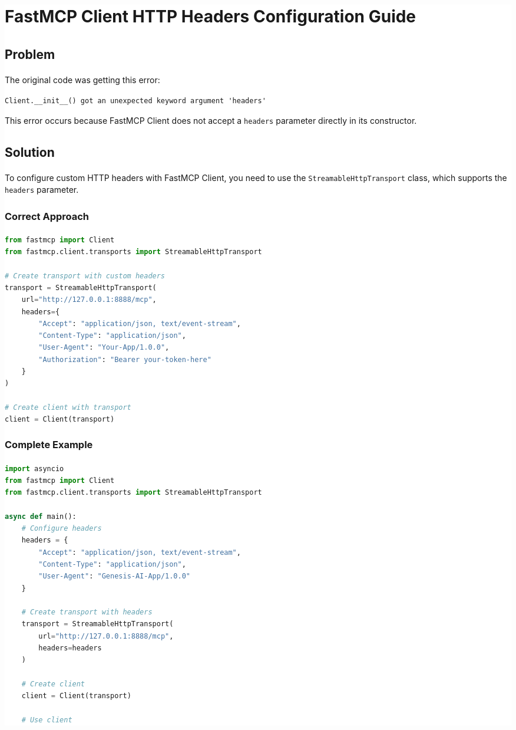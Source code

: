 # FastMCP Client HTTP Headers Configuration Guide

## Problem

The original code was getting this error:
```
Client.__init__() got an unexpected keyword argument 'headers'
```

This error occurs because FastMCP Client does not accept a `headers` parameter directly in its constructor.

## Solution

To configure custom HTTP headers with FastMCP Client, you need to use the `StreamableHttpTransport` class, which supports the `headers` parameter.

### Correct Approach

```python
from fastmcp import Client
from fastmcp.client.transports import StreamableHttpTransport

# Create transport with custom headers
transport = StreamableHttpTransport(
    url="http://127.0.0.1:8888/mcp",
    headers={
        "Accept": "application/json, text/event-stream",
        "Content-Type": "application/json",
        "User-Agent": "Your-App/1.0.0",
        "Authorization": "Bearer your-token-here"
    }
)

# Create client with transport
client = Client(transport)
```

### Complete Example

```python
import asyncio
from fastmcp import Client
from fastmcp.client.transports import StreamableHttpTransport

async def main():
    # Configure headers
    headers = {
        "Accept": "application/json, text/event-stream",
        "Content-Type": "application/json",
        "User-Agent": "Genesis-AI-App/1.0.0"
    }
    
    # Create transport with headers
    transport = StreamableHttpTransport(
        url="http://127.0.0.1:8888/mcp",
        headers=headers
    )
    
    # Create client
    client = Client(transport)
    
    # Use client
```